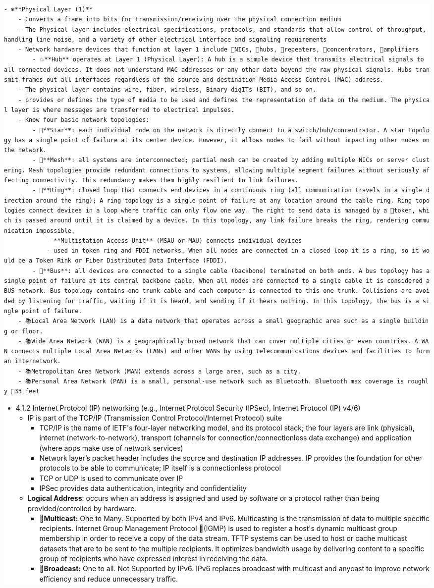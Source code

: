     - ❄️**Physical Layer (1)**
        - Converts a frame into bits for transmission/receiving over the physical connection medium
        - The Physical layer includes electrical specifications, protocols, and standards that allow control of throughput, handling line noise, and a variety of other electrical interface and signaling requirements
        - Network hardware devices that function at layer 1 include 📝NICs, 📝hubs, 📝repeaters, 📝concentrators, 📝amplifiers
            - 💥**Hub** operates at Layer 1 (Physical Layer): A hub is a simple device that transmits electrical signals to all connected devices. It does not understand MAC addresses or any other data beyond the raw physical signals. Hubs transmit frames out all interfaces regardless of the source and destination Media Access Control (MAC) address.
        - The physical layer contains wire, fiber, wireless, Binary digITs (BIT), and so on.
        - provides or defines the type of media to be used and defines the representation of data on the medium. The physical layer is where messages are transferred to electrical impulses.
        - Know four basic network topologies:
            - 🍌**Star**: each individual node on the network is directly connect to a switch/hub/concentrator. A star topology has a single point of failure at its center device. However, it allows nodes to fail without impacting other nodes on the network.
            - 🍌**Mesh**: all systems are interconnected; partial mesh can be created by adding multiple NICs or server clustering. Mesh topologies provide redundant connections to systems, allowing multiple segment failures without seriously affecting connectivity. This redundancy makes them highly resilient to link failures.
            - 🍌**Ring**: closed loop that connects end devices in a continuous ring (all communication travels in a single direction around the ring); A ring topology is a single point of failure at any location around the cable ring. Ring topologies connect devices in a loop where traffic can only flow one way. The right to send data is managed by a 📝token, which is passed around until it is claimed by a device. In this topology, any link failure breaks the ring, rendering communication impossible.
                - **Multistation Access Unit** (MSAU or MAU) connects individual devices
                - used in token ring and FDDI networks. When all nodes are connected in a closed loop it is a ring, so it would be a Token Rink or Fiber Distributed Data Interface (FDDI).
            - 🍌**Bus**: all devices are connected to a single cable (backbone) terminated on both ends. A bus topology has a single point of failure at its central backbone cable. When all nodes are connected to a single cable it is considered a BUS network. Bus topology contains one trunk cable and each computer is connected to this one trunk. Collisions are avoided by listening for traffic, waiting if it is heard, and sending if it hears nothing. In this topology, the bus is a single point of failure.
        - 📚Local Area Network (LAN) is a data network that operates across a small geographic area such as a single building or floor.
        - 📚Wide Area Network (WAN) is a geographically broad network that can cover multiple cities or even countries. A WAN connects multiple Local Area Networks (LANs) and other WANs by using telecommunications devices and facilities to form an internetwork.
        - 📚Metropolitan Area Network (MAN) extends across a large area, such as a city.
        - 📚Personal Area Network (PAN) is a small, personal-use network such as Bluetooth. Bluetooth max coverage is roughly 📝33 feet

- 4.1.2 Internet Protocol (IP) networking (e.g., Internet Protocol Security (IPSec), Internet Protocol (IP) v4/6)
     - IP is part of the TCP/IP (Transmission Control Protocol/Internet Protocol) suite
        - TCP/IP is the name of IETF's four-layer networking model, and its protocol stack; the four layers are link (physical), internet (network-to-network), transport (channels for connection/connectionless data exchange) and application (where apps make use of network services)
        - Network layer’s packet header includes the source and destination IP addresses. IP provides the foundation for other protocols to be able to communicate; IP itself is a connectionless protocol
        - TCP or UDP is used to communicate over IP 
        - IPSec provides data authentication, integrity and confidentiality
    - **Logical Address**: occurs when an address is assigned and used by software or a protocol rather than being provided/controlled by hardware.
         - 🍎**Multicast:** One to Many. Supported by both IPv4 and IPv6. Multicasting is the transmission of data to multiple specific recipients. Internet Group Management Protocol 📝(IGMP) is used to register a host's dynamic multicast group membership in order to receive a copy of the data stream. TFTP systems can be used to host or cache multicast datasets that are to be sent to the multiple recipients. It optimizes bandwidth usage by delivering content to a specific group of recipients who have expressed interest in receiving the data.
         - 🍎**Broadcast:** One to all. Not Supported by IPv6. IPv6 replaces broadcast with multicast and anycast to improve network efficiency and reduce unnecessary traffic.
